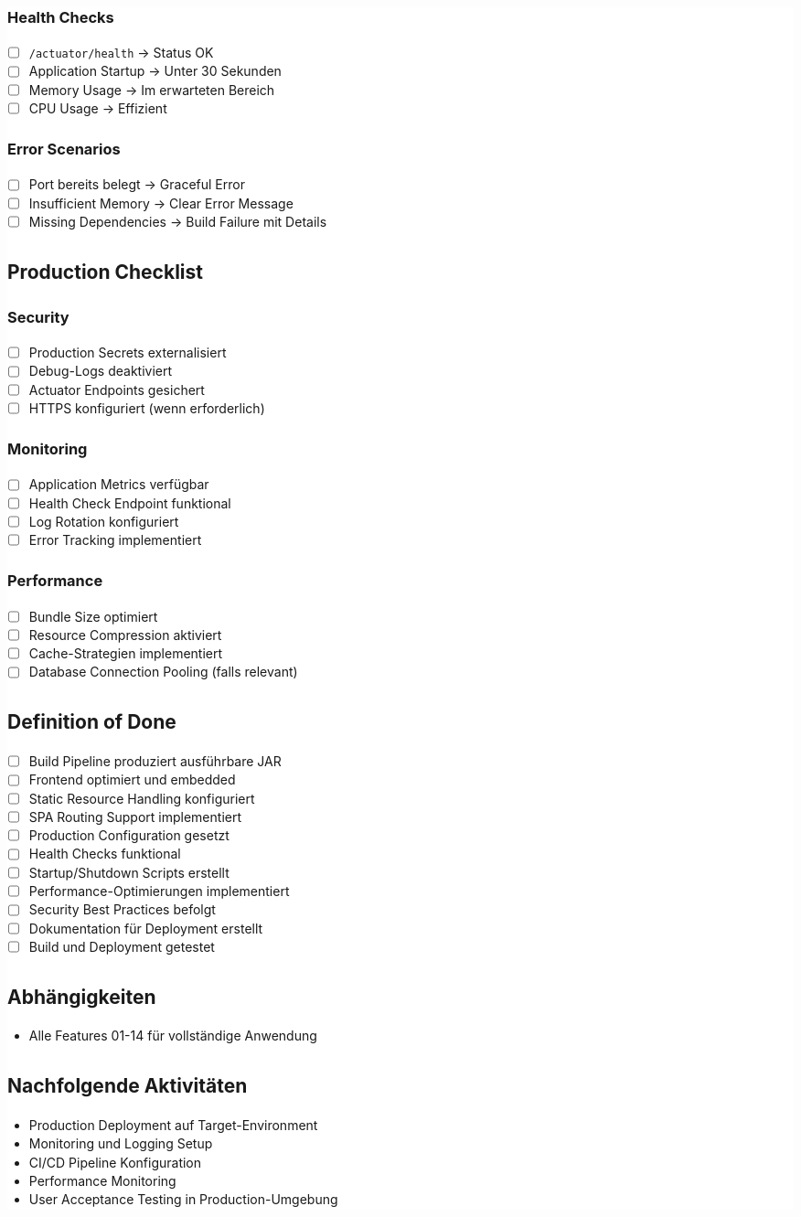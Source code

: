 ### Health Checks
- [ ] `/actuator/health` → Status OK
- [ ] Application Startup → Unter 30 Sekunden
- [ ] Memory Usage → Im erwarteten Bereich
- [ ] CPU Usage → Effizient

### Error Scenarios
- [ ] Port bereits belegt → Graceful Error
- [ ] Insufficient Memory → Clear Error Message
- [ ] Missing Dependencies → Build Failure mit Details

## Production Checklist

### Security
- [ ] Production Secrets externalisiert
- [ ] Debug-Logs deaktiviert
- [ ] Actuator Endpoints gesichert
- [ ] HTTPS konfiguriert (wenn erforderlich)

### Monitoring
- [ ] Application Metrics verfügbar
- [ ] Health Check Endpoint funktional
- [ ] Log Rotation konfiguriert
- [ ] Error Tracking implementiert

### Performance
- [ ] Bundle Size optimiert
- [ ] Resource Compression aktiviert
- [ ] Cache-Strategien implementiert
- [ ] Database Connection Pooling (falls relevant)

## Definition of Done
- [ ] Build Pipeline produziert ausführbare JAR
- [ ] Frontend optimiert und embedded
- [ ] Static Resource Handling konfiguriert
- [ ] SPA Routing Support implementiert
- [ ] Production Configuration gesetzt
- [ ] Health Checks funktional
- [ ] Startup/Shutdown Scripts erstellt
- [ ] Performance-Optimierungen implementiert
- [ ] Security Best Practices befolgt
- [ ] Dokumentation für Deployment erstellt
- [ ] Build und Deployment getestet

## Abhängigkeiten
- Alle Features 01-14 für vollständige Anwendung

## Nachfolgende Aktivitäten
- Production Deployment auf Target-Environment
- Monitoring und Logging Setup
- CI/CD Pipeline Konfiguration
- Performance Monitoring
- User Acceptance Testing in Production-Umgebung